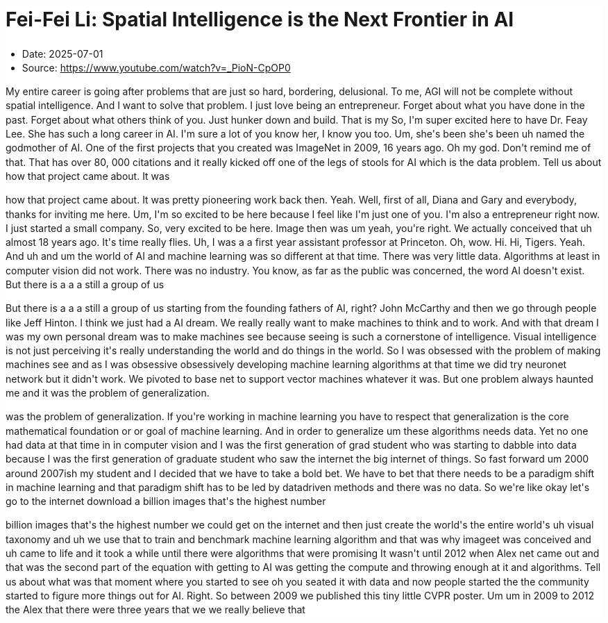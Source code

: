 # Fei-Fei Li: Spatial Intelligence is the Next Frontier in AI

- Date: 2025-07-01
- Source: https://www.youtube.com/watch?v=_PioN-CpOP0

My entire career is going after problems that are just so hard, bordering, delusional. To me, AGI will not be complete without spatial intelligence. And I want to solve that problem. I just love being an entrepreneur. Forget about what you have done in the past. Forget about what others think of you. Just hunker down and build. That is my So, I'm super excited here to have Dr. Feay Lee. She has such a long career in AI. I'm sure a lot of you know her, I know you too. Um, she's been she's been uh named the godmother of AI. One of the first projects that you created was ImageNet in 2009, 16 years ago. Oh my god. Don't remind me of that. That has over 80, 000 citations and it really kicked off one of the legs of stools for AI which is the data problem. Tell us about how that project came about. It was

how that project came about. It was pretty pioneering work back then. Yeah. Well, first of all, Diana and Gary and everybody, thanks for inviting me here. Um, I'm so excited to be here because I feel like I'm just one of you. I'm also a entrepreneur right now. I just started a small company. So, very excited to be here. Image then was um yeah, you're right. We actually conceived that uh almost 18 years ago. It's time really flies. Uh, I was a a first year assistant professor at Princeton. Oh, wow. Hi. Hi, Tigers. Yeah. And uh and um the world of AI and machine learning was so different at that time. There was very little data. Algorithms at least in computer vision did not work. There was no industry. You know, as far as the public was concerned, the word AI doesn't exist. But there is a a a still a group of us

But there is a a a still a group of us starting from the founding fathers of AI, right? John McCarthy and then we go through people like Jeff Hinton. I think we just had a AI dream. We really really want to make machines to think and to work. And with that dream I was my own personal dream was to make machines see because seeing is such a cornerstone of intelligence. Visual intelligence is not just perceiving it's really understanding the world and do things in the world. So I was obsessed with the problem of making machines see and as I was obsessive obsessively developing machine learning algorithms at that time we did try neuronet network but it didn't work. We pivoted to base net to support vector machines whatever it was. But one problem always haunted me and it was the problem of generalization.

was the problem of generalization. If you're working in machine learning you have to respect that generalization is the core mathematical foundation or or goal of machine learning. And in order to generalize um these algorithms needs data. Yet no one had data at that time in in computer vision and I was the first generation of grad student who was starting to dabble into data because I was the first generation of graduate student who saw the internet the big internet of things. So fast forward um 2000 around 2007ish my student and I decided that we have to take a bold bet. We have to bet that there needs to be a paradigm shift in machine learning and that paradigm shift has to be led by datadriven methods and there was no data. So we're like okay let's go to the internet download a billion images that's the highest number

billion images that's the highest number we could get on the internet and then just create the world's the entire world's uh visual taxonomy and uh we use that to train and benchmark machine learning algorithm and that was why imageet was conceived and uh came to life and it took a while until there were algorithms that were promising It wasn't until 2012 when Alex net came out and that was the second part of the equation with getting to AI was getting the compute and throwing enough at it and algorithms. Tell us about what was that moment where you started to see oh you seated it with data and now people started the the community started to figure more things out for AI. Right. So between 2009 we published this tiny little CVPR poster. Um um in 2009 to 2012 the Alex that there were three years that we we really believe that
